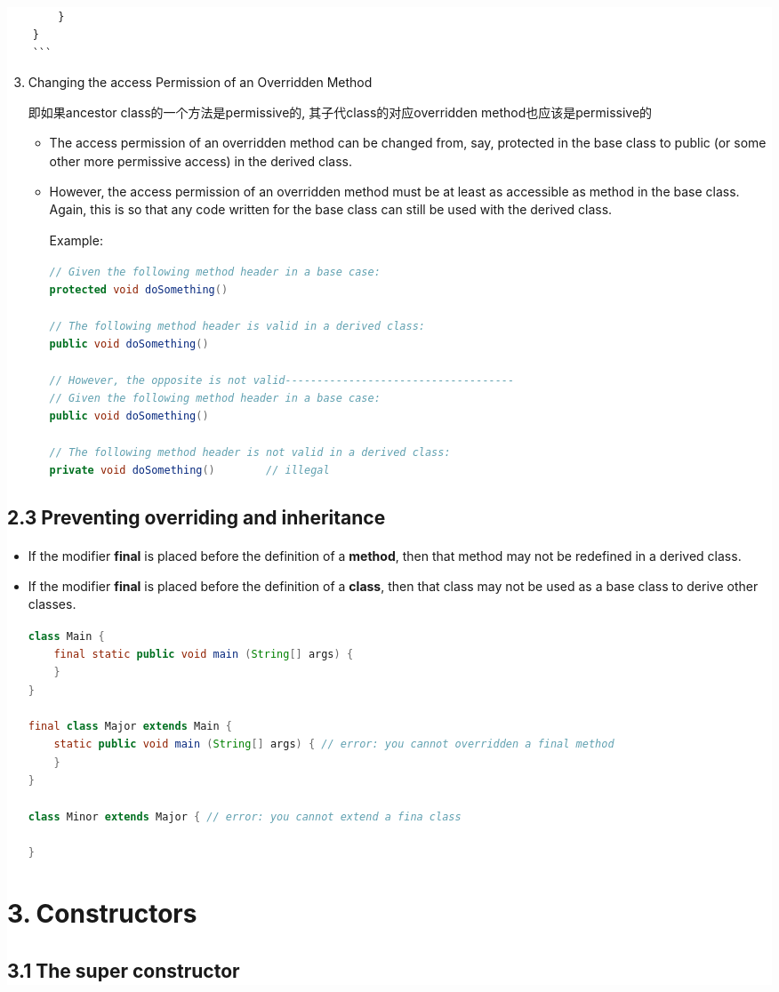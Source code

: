             }
        }
        ```

  3. Changing the access Permission of an Overridden Method

      即如果ancestor class的一个方法是permissive的, 其子代class的对应overridden method也应该是permissive的

      + The access permission of an overridden method can be changed from, say, protected in the base class to public (or some other more permissive access) in the derived class.

      + However, the access permission of an overridden method must be at least as accessible as method in the base class.  Again, this is so that any code written for the base class can still be used with the derived class.

        Example:
        ```java
        // Given the following method header in a base case:
        protected void doSomething()

        // The following method header is valid in a derived class:
        public void doSomething()

        // However, the opposite is not valid------------------------------------
        // Given the following method header in a base case:
        public void doSomething()

        // The following method header is not valid in a derived class:
        private void doSomething()        // illegal

        ```     

## 2.3 Preventing overriding and inheritance
   
  + If the modifier **final** is placed before the definition of a **method**, then that method may not be redefined in a derived class.

  + If the modifier **final** is placed before the definition of a **class**, then that class may not be used as a base class to derive other classes.


    ```java
    class Main {
        final static public void main (String[] args) {
        }
    }

    final class Major extends Main {
        static public void main (String[] args) { // error: you cannot overridden a final method
        }
    }

    class Minor extends Major { // error: you cannot extend a fina class

    }
    ```

# 3. Constructors
## 3.1 The super constructor
